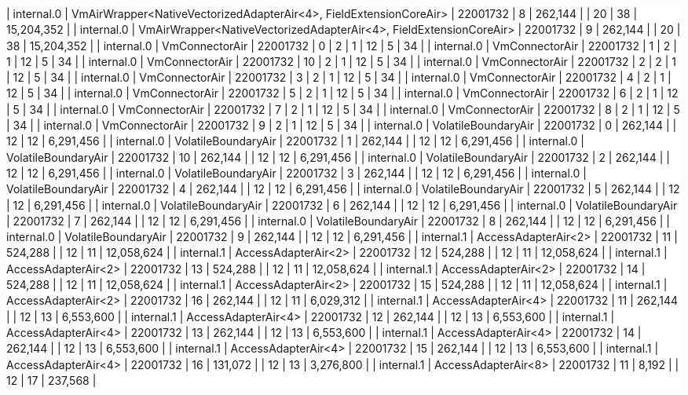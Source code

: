 | internal.0 | VmAirWrapper<NativeVectorizedAdapterAir<4>, FieldExtensionCoreAir> | 22001732 | 8 | 262,144 |  | 20 | 38 | 15,204,352 | 
| internal.0 | VmAirWrapper<NativeVectorizedAdapterAir<4>, FieldExtensionCoreAir> | 22001732 | 9 | 262,144 |  | 20 | 38 | 15,204,352 | 
| internal.0 | VmConnectorAir | 22001732 | 0 | 2 | 1 | 12 | 5 | 34 | 
| internal.0 | VmConnectorAir | 22001732 | 1 | 2 | 1 | 12 | 5 | 34 | 
| internal.0 | VmConnectorAir | 22001732 | 10 | 2 | 1 | 12 | 5 | 34 | 
| internal.0 | VmConnectorAir | 22001732 | 2 | 2 | 1 | 12 | 5 | 34 | 
| internal.0 | VmConnectorAir | 22001732 | 3 | 2 | 1 | 12 | 5 | 34 | 
| internal.0 | VmConnectorAir | 22001732 | 4 | 2 | 1 | 12 | 5 | 34 | 
| internal.0 | VmConnectorAir | 22001732 | 5 | 2 | 1 | 12 | 5 | 34 | 
| internal.0 | VmConnectorAir | 22001732 | 6 | 2 | 1 | 12 | 5 | 34 | 
| internal.0 | VmConnectorAir | 22001732 | 7 | 2 | 1 | 12 | 5 | 34 | 
| internal.0 | VmConnectorAir | 22001732 | 8 | 2 | 1 | 12 | 5 | 34 | 
| internal.0 | VmConnectorAir | 22001732 | 9 | 2 | 1 | 12 | 5 | 34 | 
| internal.0 | VolatileBoundaryAir | 22001732 | 0 | 262,144 |  | 12 | 12 | 6,291,456 | 
| internal.0 | VolatileBoundaryAir | 22001732 | 1 | 262,144 |  | 12 | 12 | 6,291,456 | 
| internal.0 | VolatileBoundaryAir | 22001732 | 10 | 262,144 |  | 12 | 12 | 6,291,456 | 
| internal.0 | VolatileBoundaryAir | 22001732 | 2 | 262,144 |  | 12 | 12 | 6,291,456 | 
| internal.0 | VolatileBoundaryAir | 22001732 | 3 | 262,144 |  | 12 | 12 | 6,291,456 | 
| internal.0 | VolatileBoundaryAir | 22001732 | 4 | 262,144 |  | 12 | 12 | 6,291,456 | 
| internal.0 | VolatileBoundaryAir | 22001732 | 5 | 262,144 |  | 12 | 12 | 6,291,456 | 
| internal.0 | VolatileBoundaryAir | 22001732 | 6 | 262,144 |  | 12 | 12 | 6,291,456 | 
| internal.0 | VolatileBoundaryAir | 22001732 | 7 | 262,144 |  | 12 | 12 | 6,291,456 | 
| internal.0 | VolatileBoundaryAir | 22001732 | 8 | 262,144 |  | 12 | 12 | 6,291,456 | 
| internal.0 | VolatileBoundaryAir | 22001732 | 9 | 262,144 |  | 12 | 12 | 6,291,456 | 
| internal.1 | AccessAdapterAir<2> | 22001732 | 11 | 524,288 |  | 12 | 11 | 12,058,624 | 
| internal.1 | AccessAdapterAir<2> | 22001732 | 12 | 524,288 |  | 12 | 11 | 12,058,624 | 
| internal.1 | AccessAdapterAir<2> | 22001732 | 13 | 524,288 |  | 12 | 11 | 12,058,624 | 
| internal.1 | AccessAdapterAir<2> | 22001732 | 14 | 524,288 |  | 12 | 11 | 12,058,624 | 
| internal.1 | AccessAdapterAir<2> | 22001732 | 15 | 524,288 |  | 12 | 11 | 12,058,624 | 
| internal.1 | AccessAdapterAir<2> | 22001732 | 16 | 262,144 |  | 12 | 11 | 6,029,312 | 
| internal.1 | AccessAdapterAir<4> | 22001732 | 11 | 262,144 |  | 12 | 13 | 6,553,600 | 
| internal.1 | AccessAdapterAir<4> | 22001732 | 12 | 262,144 |  | 12 | 13 | 6,553,600 | 
| internal.1 | AccessAdapterAir<4> | 22001732 | 13 | 262,144 |  | 12 | 13 | 6,553,600 | 
| internal.1 | AccessAdapterAir<4> | 22001732 | 14 | 262,144 |  | 12 | 13 | 6,553,600 | 
| internal.1 | AccessAdapterAir<4> | 22001732 | 15 | 262,144 |  | 12 | 13 | 6,553,600 | 
| internal.1 | AccessAdapterAir<4> | 22001732 | 16 | 131,072 |  | 12 | 13 | 3,276,800 | 
| internal.1 | AccessAdapterAir<8> | 22001732 | 11 | 8,192 |  | 12 | 17 | 237,568 | 